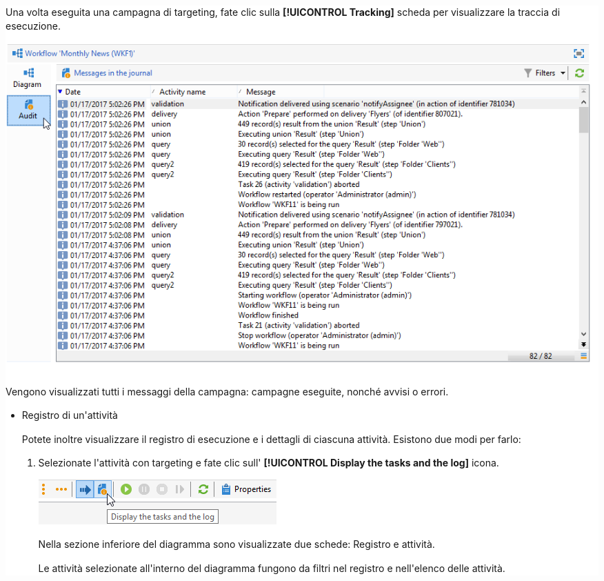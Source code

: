    Una volta eseguita una campagna di targeting, fate clic sulla **[!UICONTROL Tracking]** scheda per visualizzare la traccia di esecuzione.

   ![](assets/s_user_segmentation_journal.png)

   Vengono visualizzati tutti i messaggi della campagna: campagne eseguite, nonché avvisi o errori.

* Registro di un&#39;attività

   Potete inoltre visualizzare il registro di esecuzione e i dettagli di ciascuna attività. Esistono due modi per farlo:

   1. Selezionate l&#39;attività con targeting e fate clic sull&#39; **[!UICONTROL Display the tasks and the log]** icona.

      ![](assets/s_user_segmentation_show_logs.png)

      Nella sezione inferiore del diagramma sono visualizzate due schede: Registro e attività.

      Le attività selezionate all&#39;interno del diagramma fungono da filtri nel registro e nell&#39;elenco delle attività.
